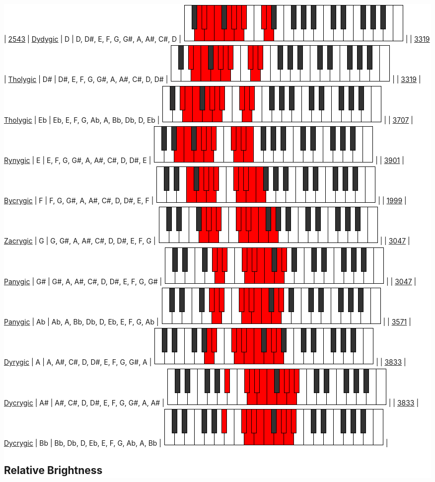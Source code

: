 | [2543](https://ianring.com/musictheory/scales/2543) | [Dydygic](ModeDydygic.md) | D | D, D#, E, F, G, G#, A, A#, C#, D | ![DNaturalDydygic](ModeDNaturalDydygic.png) |
| [3319](https://ianring.com/musictheory/scales/3319) | [Tholygic](ModeTholygic.md) | D# | D#, E, F, G, G#, A, A#, C#, D, D# | ![DSharpTholygic](ModeDSharpTholygic.png) |
| [3319](https://ianring.com/musictheory/scales/3319) | [Tholygic](ModeTholygic.md) | Eb | Eb, E, F, G, Ab, A, Bb, Db, D, Eb | ![EFlatTholygic](ModeEFlatTholygic.png) |
| [3707](https://ianring.com/musictheory/scales/3707) | [Rynygic](ModeRynygic.md) | E | E, F, G, G#, A, A#, C#, D, D#, E | ![ENaturalRynygic](ModeENaturalRynygic.png) |
| [3901](https://ianring.com/musictheory/scales/3901) | [Bycrygic](ModeBycrygic.md) | F | F, G, G#, A, A#, C#, D, D#, E, F | ![FNaturalBycrygic](ModeFNaturalBycrygic.png) |
| [1999](https://ianring.com/musictheory/scales/1999) | [Zacrygic](ModeZacrygic.md) | G | G, G#, A, A#, C#, D, D#, E, F, G | ![GNaturalZacrygic](ModeGNaturalZacrygic.png) |
| [3047](https://ianring.com/musictheory/scales/3047) | [Panygic](ModePanygic.md) | G# | G#, A, A#, C#, D, D#, E, F, G, G# | ![GSharpPanygic](ModeGSharpPanygic.png) |
| [3047](https://ianring.com/musictheory/scales/3047) | [Panygic](ModePanygic.md) | Ab | Ab, A, Bb, Db, D, Eb, E, F, G, Ab | ![AFlatPanygic](ModeAFlatPanygic.png) |
| [3571](https://ianring.com/musictheory/scales/3571) | [Dyrygic](ModeDyrygic.md) | A | A, A#, C#, D, D#, E, F, G, G#, A | ![ANaturalDyrygic](ModeANaturalDyrygic.png) |
| [3833](https://ianring.com/musictheory/scales/3833) | [Dycrygic](ModeDycrygic.md) | A# | A#, C#, D, D#, E, F, G, G#, A, A# | ![ASharpDycrygic](ModeASharpDycrygic.png) |
| [3833](https://ianring.com/musictheory/scales/3833) | [Dycrygic](ModeDycrygic.md) | Bb | Bb, Db, D, Eb, E, F, G, Ab, A, Bb | ![BFlatDycrygic](ModeBFlatDycrygic.png) |
## Relative Brightness